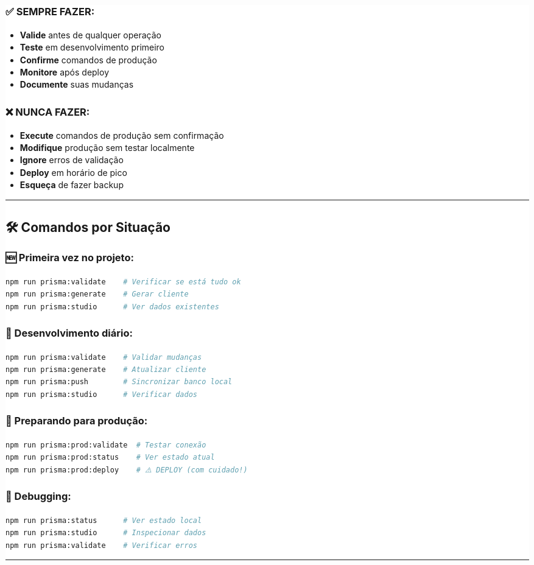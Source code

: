 ### **✅ SEMPRE FAZER:**

- **Valide** antes de qualquer operação
- **Teste** em desenvolvimento primeiro
- **Confirme** comandos de produção
- **Monitore** após deploy
- **Documente** suas mudanças

### **❌ NUNCA FAZER:**

- **Execute** comandos de produção sem confirmação
- **Modifique** produção sem testar localmente
- **Ignore** erros de validação
- **Deploy** em horário de pico
- **Esqueça** de fazer backup

---

## 🛠️ **Comandos por Situação**

### **🆕 Primeira vez no projeto:**

```bash
npm run prisma:validate    # Verificar se está tudo ok
npm run prisma:generate    # Gerar cliente
npm run prisma:studio      # Ver dados existentes
```

### **🔧 Desenvolvimento diário:**

```bash
npm run prisma:validate    # Validar mudanças
npm run prisma:generate    # Atualizar cliente
npm run prisma:push        # Sincronizar banco local
npm run prisma:studio      # Verificar dados
```

### **🚀 Preparando para produção:**

```bash
npm run prisma:prod:validate  # Testar conexão
npm run prisma:prod:status    # Ver estado atual
npm run prisma:prod:deploy    # ⚠️ DEPLOY (com cuidado!)
```

### **🐛 Debugging:**

```bash
npm run prisma:status      # Ver estado local
npm run prisma:studio      # Inspecionar dados
npm run prisma:validate    # Verificar erros
```

---